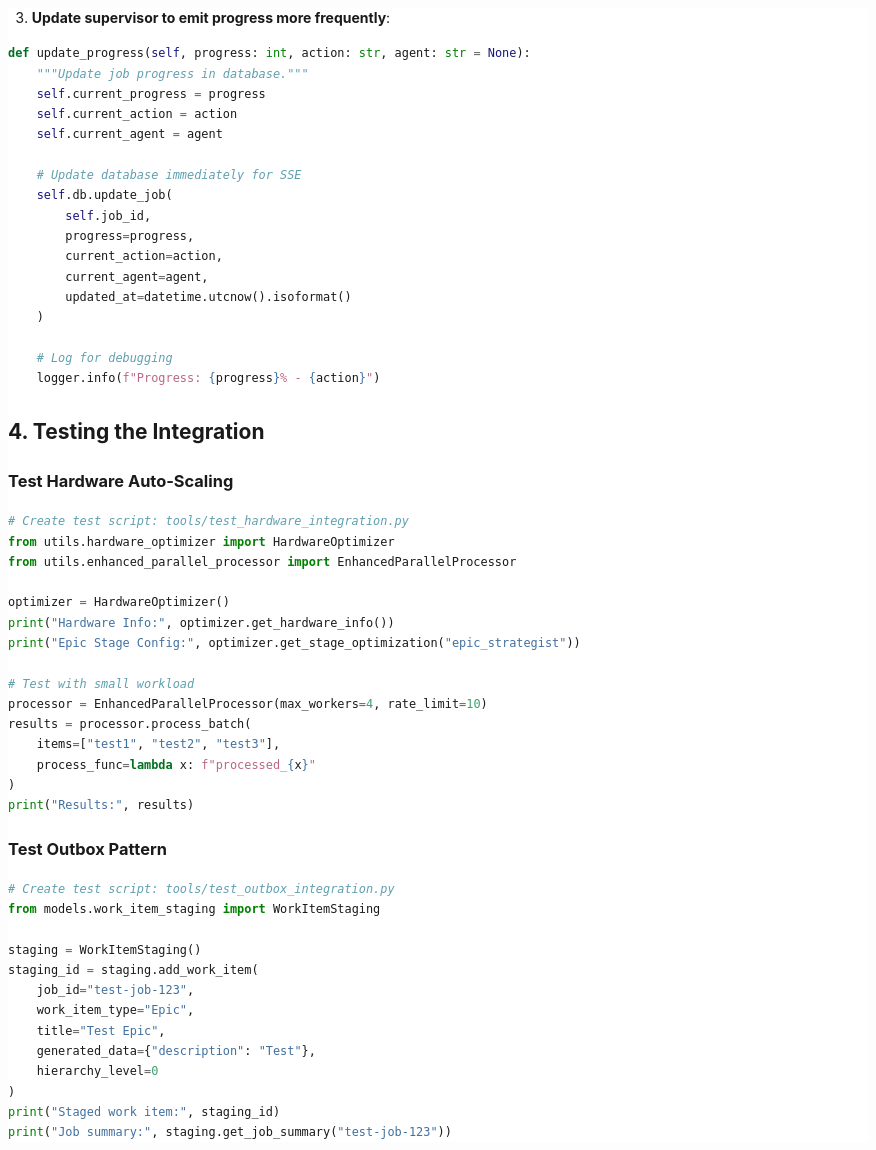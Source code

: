 3. **Update supervisor to emit progress more frequently**:
```python
def update_progress(self, progress: int, action: str, agent: str = None):
    """Update job progress in database."""
    self.current_progress = progress
    self.current_action = action
    self.current_agent = agent
    
    # Update database immediately for SSE
    self.db.update_job(
        self.job_id,
        progress=progress,
        current_action=action,
        current_agent=agent,
        updated_at=datetime.utcnow().isoformat()
    )
    
    # Log for debugging
    logger.info(f"Progress: {progress}% - {action}")
```

## 4. Testing the Integration

### Test Hardware Auto-Scaling
```python
# Create test script: tools/test_hardware_integration.py
from utils.hardware_optimizer import HardwareOptimizer
from utils.enhanced_parallel_processor import EnhancedParallelProcessor

optimizer = HardwareOptimizer()
print("Hardware Info:", optimizer.get_hardware_info())
print("Epic Stage Config:", optimizer.get_stage_optimization("epic_strategist"))

# Test with small workload
processor = EnhancedParallelProcessor(max_workers=4, rate_limit=10)
results = processor.process_batch(
    items=["test1", "test2", "test3"],
    process_func=lambda x: f"processed_{x}"
)
print("Results:", results)
```

### Test Outbox Pattern
```python
# Create test script: tools/test_outbox_integration.py
from models.work_item_staging import WorkItemStaging

staging = WorkItemStaging()
staging_id = staging.add_work_item(
    job_id="test-job-123",
    work_item_type="Epic",
    title="Test Epic",
    generated_data={"description": "Test"},
    hierarchy_level=0
)
print("Staged work item:", staging_id)
print("Job summary:", staging.get_job_summary("test-job-123"))
```
